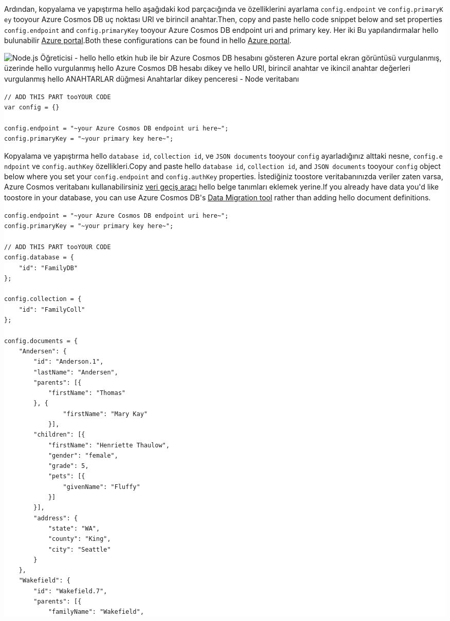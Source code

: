 <span data-ttu-id="ea0e2-152">Ardından, kopyalama ve yapıştırma hello aşağıdaki kod parçacığında ve özelliklerini ayarlama ```config.endpoint``` ve ```config.primaryKey``` tooyour Azure Cosmos DB uç noktası URI ve birincil anahtar.</span><span class="sxs-lookup"><span data-stu-id="ea0e2-152">Then, copy and paste hello code snippet below and set properties ```config.endpoint``` and ```config.primaryKey``` tooyour Azure Cosmos DB endpoint uri and primary key.</span></span> <span data-ttu-id="ea0e2-153">Her iki Bu yapılandırmalar hello bulunabilir [Azure portal](https://portal.azure.com).</span><span class="sxs-lookup"><span data-stu-id="ea0e2-153">Both these configurations can be found in hello [Azure portal](https://portal.azure.com).</span></span>

![Node.js Öğreticisi - hello hello etkin hub ile bir Azure Cosmos DB hesabını gösteren Azure portal ekran görüntüsü vurgulanmış, üzerinde hello vurgulanmış hello Azure Cosmos DB hesabı dikey ve hello URI, birincil anahtar ve ikincil anahtar değerleri vurgulanmış hello ANAHTARLAR düğmesi Anahtarlar dikey penceresi - Node veritabanı][keys]

    // ADD THIS PART tooYOUR CODE
    var config = {}

    config.endpoint = "~your Azure Cosmos DB endpoint uri here~";
    config.primaryKey = "~your primary key here~";

<span data-ttu-id="ea0e2-155">Kopyalama ve yapıştırma hello ```database id```, ```collection id```, ve ```JSON documents``` tooyour ```config``` ayarladığınız alttaki nesne, ```config.endpoint``` ve ```config.authKey``` özellikleri.</span><span class="sxs-lookup"><span data-stu-id="ea0e2-155">Copy and paste hello ```database id```, ```collection id```, and ```JSON documents``` tooyour ```config``` object below where you set your ```config.endpoint``` and ```config.authKey``` properties.</span></span> <span data-ttu-id="ea0e2-156">İstediğiniz toostore veritabanınızda veriler zaten varsa, Azure Cosmos veritabanı kullanabilirsiniz [veri geçiş aracı](import-data.md) hello belge tanımları eklemek yerine.</span><span class="sxs-lookup"><span data-stu-id="ea0e2-156">If you already have data you'd like toostore in your database, you can use Azure Cosmos DB's [Data Migration tool](import-data.md) rather than adding hello document definitions.</span></span>

    config.endpoint = "~your Azure Cosmos DB endpoint uri here~";
    config.primaryKey = "~your primary key here~";

    // ADD THIS PART tooYOUR CODE
    config.database = {
        "id": "FamilyDB"
    };

    config.collection = {
        "id": "FamilyColl"
    };

    config.documents = {
        "Andersen": {
            "id": "Anderson.1",
            "lastName": "Andersen",
            "parents": [{
                "firstName": "Thomas"
            }, {
                    "firstName": "Mary Kay"
                }],
            "children": [{
                "firstName": "Henriette Thaulow",
                "gender": "female",
                "grade": 5,
                "pets": [{
                    "givenName": "Fluffy"
                }]
            }],
            "address": {
                "state": "WA",
                "county": "King",
                "city": "Seattle"
            }
        },
        "Wakefield": {
            "id": "Wakefield.7",
            "parents": [{
                "familyName": "Wakefield",

[create-account]: create-documentdb-dotnet.md#create-account
[keys]: media/documentdb-nodejs-get-started/node-js-tutorial-keys.png
